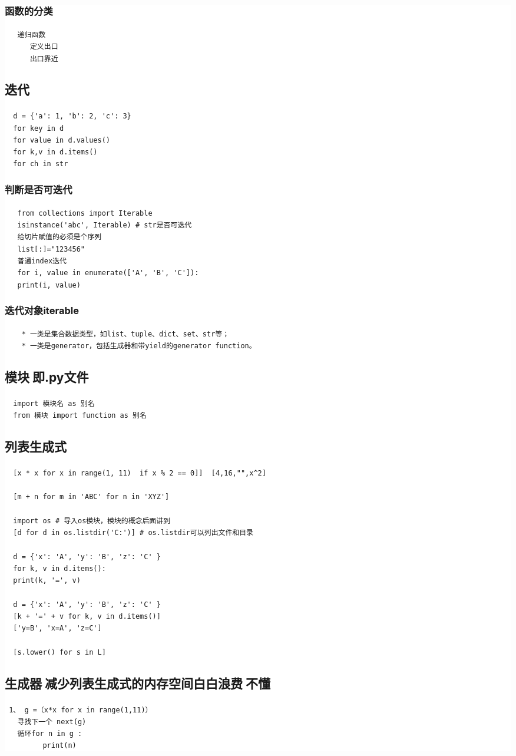    ### 函数的分类
       递归函数 
          定义出口
          出口靠近     
   ## 迭代
      d = {'a': 1, 'b': 2, 'c': 3}
      for key in d      
      for value in d.values()      
      for k,v in d.items()      
      for ch in str
   ### 判断是否可迭代
       from collections import Iterable
       isinstance('abc', Iterable) # str是否可迭代   
       给切片赋值的必须是个序列
       list[:]="123456"   
       普通index迭代   
       for i, value in enumerate(['A', 'B', 'C']):
       print(i, value)
   ### 迭代对象iterable
        * 一类是集合数据类型，如list、tuple、dict、set、str等；
        * 一类是generator，包括生成器和带yield的generator function。    
   ## 模块 即.py文件
      import 模块名 as 别名
      from 模块 import function as 别名
       
   ## 列表生成式
      [x * x for x in range(1, 11)  if x % 2 == 0]]  [4,16,"",x^2]
      
      [m + n for m in 'ABC' for n in 'XYZ']
      
      import os # 导入os模块，模块的概念后面讲到
      [d for d in os.listdir('C:')] # os.listdir可以列出文件和目录
      
      d = {'x': 'A', 'y': 'B', 'z': 'C' }
      for k, v in d.items():
      print(k, '=', v)
      
      d = {'x': 'A', 'y': 'B', 'z': 'C' }
      [k + '=' + v for k, v in d.items()]
      ['y=B', 'x=A', 'z=C']     
      
      [s.lower() for s in L]
   ##  生成器 减少列表生成式的内存空间白白浪费   不懂
     1、 g =（x*x for x in range(1,11)）
       寻找下一个 next(g)
       循环for n in g :
             print(n)  
      